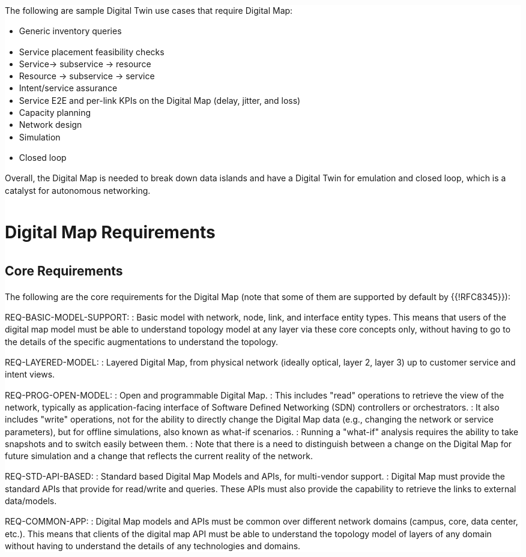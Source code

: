 The following are sample Digital Twin use cases that require Digital Map:

* Generic inventory queries
+ Service placement feasibility checks
+ Service-> subservice -> resource
+ Resource -> subservice -> service
+ Intent/service assurance
+ Service E2E and per-link KPIs on the Digital Map (delay, jitter, and loss)
+ Capacity planning
+ Network design
+ Simulation
- Closed loop

Overall, the Digital Map is needed to break down data islands and have a Digital Twin for emulation and closed loop, 
which is a catalyst for autonomous networking.


# Digital Map Requirements

## Core Requirements

The following are the core requirements for the Digital Map (note that some of them are supported by default by {{!RFC8345}}):

REQ-BASIC-MODEL-SUPPORT:
: Basic model with network, node, link, and interface entity types. This means that users of the digital map model must be able to understand topology model at any layer via these core concepts only, without having to go to the details of the specific augmentations to understand the topology.

REQ-LAYERED-MODEL: 
: Layered Digital Map, from physical network (ideally optical, layer 2, layer 3) up to customer service and intent views.

REQ-PROG-OPEN-MODEL:
: Open and programmable Digital Map.
: This includes "read" operations to retrieve the view of the network, typically as application-facing interface of Software Defined Networking (SDN) controllers or orchestrators.
: It also includes "write" operations, not for the ability to directly change the Digital Map data (e.g., changing the network or service parameters), 
but for offline simulations, also known as what-if scenarios.
:  Running a "what-if" analysis requires the ability to take 
snapshots and to switch easily between them.
: Note that there is a need to distinguish between a change on the Digital Map 
for future simulation and a change that reflects the current reality of the network.

REQ-STD-API-BASED:
: Standard based Digital Map Models and APIs, for multi-vendor support.
:  Digital Map must provide the standard APIs 
that provide for read/write and queries.  These APIs must also provide the capability to retrieve the links to external data/models.

REQ-COMMON-APP:
: Digital Map models and APIs must be common over different network domains (campus, core, data center, etc.). This means that clients of the digital map API must be able to understand the topology model of layers of any domain without having to understand the details of any technologies and domains.
